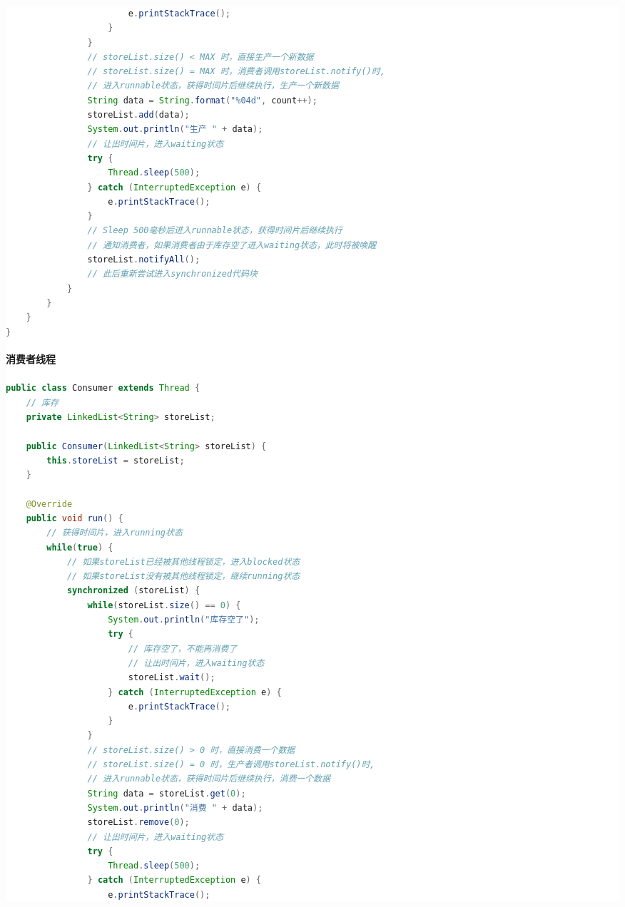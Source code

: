 ```java
                        e.printStackTrace();
                    }
                }
              	// storeList.size() < MAX 时，直接生产一个新数据
              	// storeList.size() = MAX 时，消费者调用storeList.notify()时,
              	// 进入runnable状态，获得时间片后继续执行，生产一个新数据
                String data = String.format("%04d", count++);
                storeList.add(data);
                System.out.println("生产 " + data);
              	// 让出时间片，进入waiting状态              
                try {
                    Thread.sleep(500);
                } catch (InterruptedException e) {
                    e.printStackTrace();
                }
              	// Sleep 500毫秒后进入runnable状态，获得时间片后继续执行
              	// 通知消费者，如果消费者由于库存空了进入waiting状态，此时将被唤醒
                storeList.notifyAll();
              	// 此后重新尝试进入synchronized代码块
            }
        }
    }
}
```

#### 消费者线程

```java
public class Consumer extends Thread {
    // 库存
    private LinkedList<String> storeList;

    public Consumer(LinkedList<String> storeList) {
        this.storeList = storeList;
    }

    @Override
    public void run() {
      	// 获得时间片，进入running状态
        while(true) {
            // 如果storeList已经被其他线程锁定，进入blocked状态
            // 如果storeList没有被其他线程锁定，继续running状态          
            synchronized (storeList) {
                while(storeList.size() == 0) {
                    System.out.println("库存空了");
                    try {
                      	// 库存空了，不能再消费了
                      	// 让出时间片，进入waiting状态                      
                        storeList.wait();
                    } catch (InterruptedException e) {
                        e.printStackTrace();
                    }
                }
              	// storeList.size() > 0 时，直接消费一个数据
              	// storeList.size() = 0 时，生产者调用storeList.notify()时,
              	// 进入runnable状态，获得时间片后继续执行，消费一个数据
                String data = storeList.get(0);
                System.out.println("消费 " + data);
                storeList.remove(0);
                // 让出时间片，进入waiting状态
                try {
                    Thread.sleep(500);
                } catch (InterruptedException e) {
                    e.printStackTrace();
```